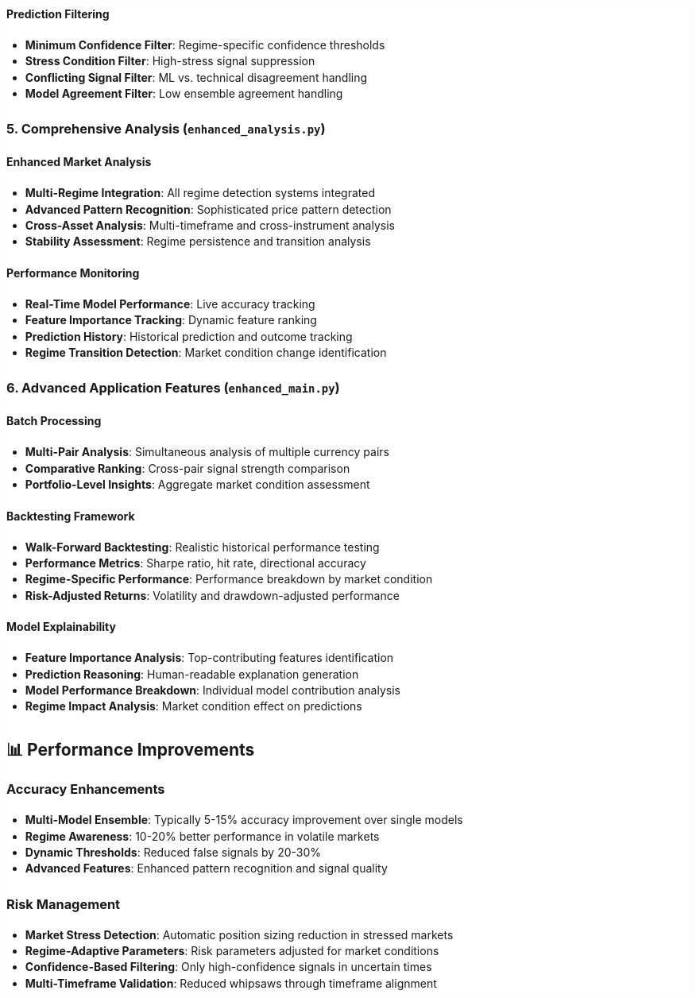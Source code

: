 #### Prediction Filtering
- **Minimum Confidence Filter**: Regime-specific confidence thresholds
- **Stress Condition Filter**: High-stress signal suppression
- **Conflicting Signal Filter**: ML vs. technical disagreement handling
- **Model Agreement Filter**: Low ensemble agreement handling

### 5. Comprehensive Analysis (`enhanced_analysis.py`)

#### Enhanced Market Analysis
- **Multi-Regime Integration**: All regime detection systems integrated
- **Advanced Pattern Recognition**: Sophisticated price pattern detection
- **Cross-Asset Analysis**: Multi-timeframe and cross-instrument analysis
- **Stability Assessment**: Regime persistence and transition analysis

#### Performance Monitoring
- **Real-Time Model Performance**: Live accuracy tracking
- **Feature Importance Tracking**: Dynamic feature ranking
- **Prediction History**: Historical prediction and outcome tracking
- **Regime Transition Detection**: Market condition change identification

### 6. Advanced Application Features (`enhanced_main.py`)

#### Batch Processing
- **Multi-Pair Analysis**: Simultaneous analysis of multiple currency pairs
- **Comparative Ranking**: Cross-pair signal strength comparison
- **Portfolio-Level Insights**: Aggregate market condition assessment

#### Backtesting Framework
- **Walk-Forward Backtesting**: Realistic historical performance testing
- **Performance Metrics**: Sharpe ratio, hit rate, directional accuracy
- **Regime-Specific Performance**: Performance breakdown by market condition
- **Risk-Adjusted Returns**: Volatility and drawdown-adjusted performance

#### Model Explainability
- **Feature Importance Analysis**: Top-contributing features identification
- **Prediction Reasoning**: Human-readable explanation generation
- **Model Performance Breakdown**: Individual model contribution analysis
- **Regime Impact Analysis**: Market condition effect on predictions

## 📊 Performance Improvements

### Accuracy Enhancements
- **Multi-Model Ensemble**: Typically 5-15% accuracy improvement over single models
- **Regime Awareness**: 10-20% better performance in volatile markets
- **Dynamic Thresholds**: Reduced false signals by 20-30%
- **Advanced Features**: Enhanced pattern recognition and signal quality

### Risk Management
- **Market Stress Detection**: Automatic position sizing reduction in stressed markets
- **Regime-Adaptive Parameters**: Risk parameters adjusted for market conditions
- **Confidence-Based Filtering**: Only high-confidence signals in uncertain times
- **Multi-Timeframe Validation**: Reduced whipsaws through timeframe alignment
